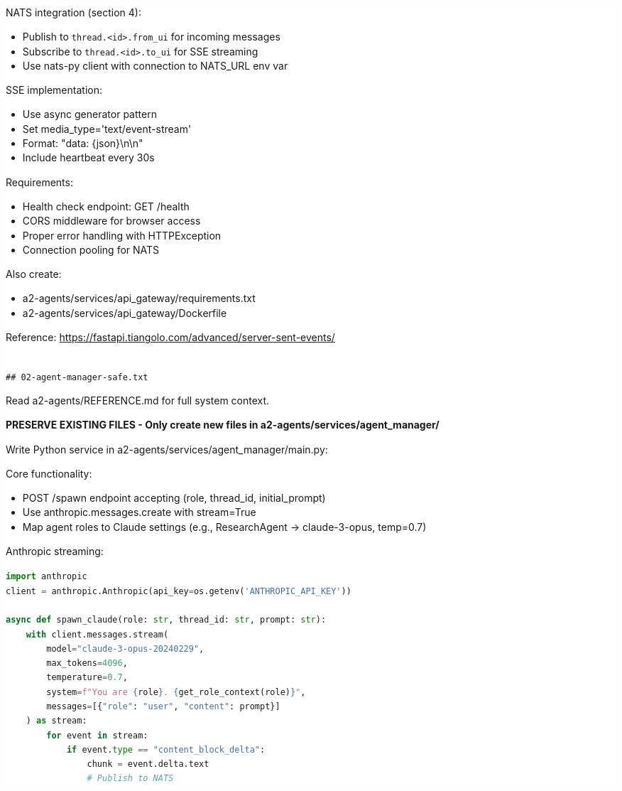 NATS integration (section 4):
- Publish to `thread.<id>.from_ui` for incoming messages
- Subscribe to `thread.<id>.to_ui` for SSE streaming
- Use nats-py client with connection to NATS_URL env var

SSE implementation:
- Use async generator pattern
- Set media_type='text/event-stream'
- Format: "data: {json}\n\n"
- Include heartbeat every 30s

Requirements:
- Health check endpoint: GET /health
- CORS middleware for browser access
- Proper error handling with HTTPException
- Connection pooling for NATS

Also create:
- a2-agents/services/api_gateway/requirements.txt
- a2-agents/services/api_gateway/Dockerfile

Reference: https://fastapi.tiangolo.com/advanced/server-sent-events/
```

## 02-agent-manager-safe.txt
```
Read a2-agents/REFERENCE.md for full system context.

**PRESERVE EXISTING FILES - Only create new files in a2-agents/services/agent_manager/**

Write Python service in a2-agents/services/agent_manager/main.py:

Core functionality:
- POST /spawn endpoint accepting (role, thread_id, initial_prompt)
- Use anthropic.messages.create with stream=True
- Map agent roles to Claude settings (e.g., ResearchAgent → claude-3-opus, temp=0.7)

Anthropic streaming:
```python
import anthropic
client = anthropic.Anthropic(api_key=os.getenv('ANTHROPIC_API_KEY'))

async def spawn_claude(role: str, thread_id: str, prompt: str):
    with client.messages.stream(
        model="claude-3-opus-20240229",
        max_tokens=4096,
        temperature=0.7,
        system=f"You are {role}. {get_role_context(role)}",
        messages=[{"role": "user", "content": prompt}]
    ) as stream:
        for event in stream:
            if event.type == "content_block_delta":
                chunk = event.delta.text
                # Publish to NATS
```
